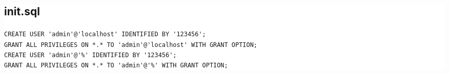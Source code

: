 ## init.sql

```mysql
CREATE USER 'admin'@'localhost' IDENTIFIED BY '123456';
GRANT ALL PRIVILEGES ON *.* TO 'admin'@'localhost' WITH GRANT OPTION;
CREATE USER 'admin'@'%' IDENTIFIED BY '123456';
GRANT ALL PRIVILEGES ON *.* TO 'admin'@'%' WITH GRANT OPTION;
```










